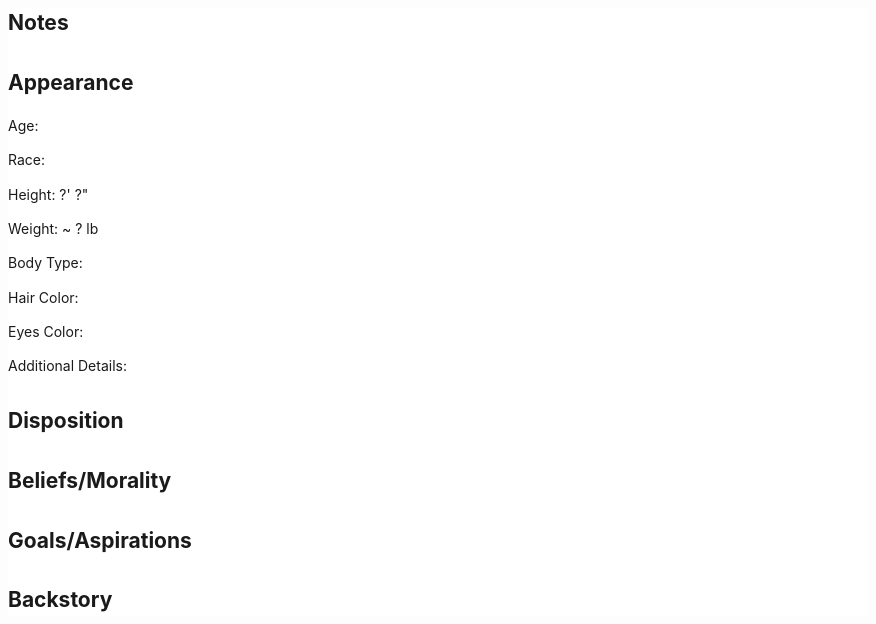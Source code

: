 ## Notes

## Appearance

Age:

Race:

Height: ?' ?"

Weight: ~ ? lb

Body Type:

Hair Color:

Eyes Color:

Additional Details:

## Disposition

## Beliefs/Morality

## Goals/Aspirations

## Backstory
